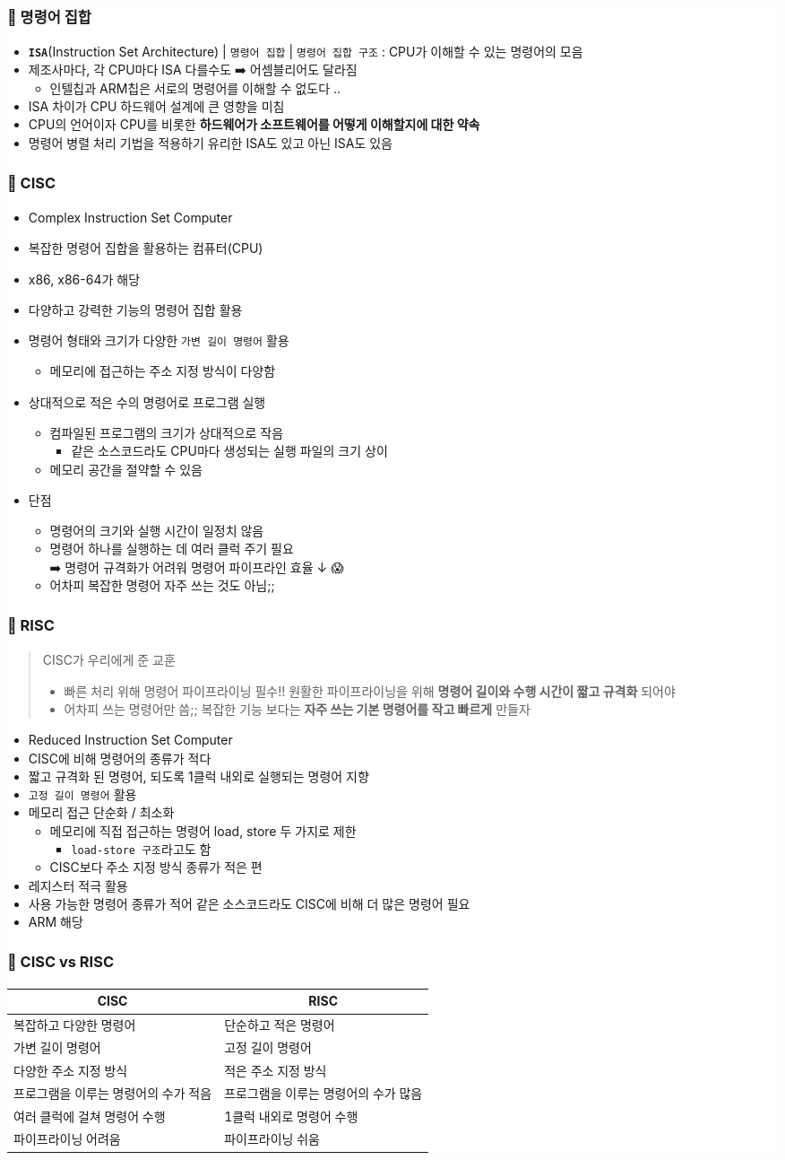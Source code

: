 ### 📌 명령어 집합

- **`ISA`**(Instruction Set Architecture) | `명령어 집합` | `명령어 집합 구조` : CPU가 이해할 수 있는 명령어의 모음
- 제조사마다, 각 CPU마다 ISA 다를수도 ➡️ 어셈블리어도 달라짐
  - 인텔칩과 ARM칩은 서로의 명령어를 이해할 수 없도다 ..
- ISA 차이가 CPU 하드웨어 설계에 큰 영향을 미침
- CPU의 언어이자 CPU를 비롯한 **하드웨어가 소프트웨어를 어떻게 이해할지에 대한 약속**
- 명령어 병렬 처리 기법을 적용하기 유리한 ISA도 있고 아닌 ISA도 있음

### 📌 CISC

- Complex Instruction Set Computer
- 복잡한 명령어 집합을 활용하는 컴퓨터(CPU)
- x86, x86-64가 해당
- 다양하고 강력한 기능의 명령어 집합 활용
- 명령어 형태와 크기가 다양한 `가변 길이 명령어` 활용
  - 메모리에 접근하는 주소 지정 방식이 다양함
- 상대적으로 적은 수의 명령어로 프로그램 실행
  - 컴파일된 프로그램의 크기가 상대적으로 작음
    - 같은 소스코드라도 CPU마다 생성되는 실행 파일의 크기 상이
  - 메모리 공간을 절약할 수 있음
- 단점

  - 명령어의 크기와 실행 시간이 일정치 않음
  - 명령어 하나를 실행하는 데 여러 클럭 주기 필요
    <br>
    ➡️ 명령어 규격화가 어려워 명령어 파이프라인 효율 ↓ 😱
  - 어차피 복잡한 명령어 자주 쓰는 것도 아님;;

### 📌 RISC

<blockQuote>
CISC가 우리에게 준 교훈

- 빠른 처리 위해 명령어 파이프라이닝 필수!! 원활한 파이프라이닝을 위해 **명령어 길이와 수행 시간이 짧고 규격화** 되어야
- 어차피 쓰는 명령어만 씀;; 복잡한 기능 보다는 **자주 쓰는 기본 명령어를 작고 빠르게** 만들자
</blockQuote>

- Reduced Instruction Set Computer
- CISC에 비해 명령어의 종류가 적다
- 짧고 규격화 된 명령어, 되도록 1클럭 내외로 실행되는 명령어 지향
- `고정 길이 명령어` 활용
- 메모리 접근 단순화 / 최소화
  - 메모리에 직접 접근하는 명령어 load, store 두 가지로 제한
    - `load-store 구조`라고도 함
  - CISC보다 주소 지정 방식 종류가 적은 편
- 레지스터 적극 활용
- 사용 가능한 명령어 종류가 적어 같은 소스코드라도 CISC에 비해 더 많은 명령어 필요
- ARM 해당

### 📍 CISC vs RISC

| CISC                                 | RISC                                 |
| ------------------------------------ | ------------------------------------ |
| 복잡하고 다양한 명령어               | 단순하고 적은 명령어                 |
| 가변 길이 명령어                     | 고정 길이 명령어                     |
| 다양한 주소 지정 방식                | 적은 주소 지정 방식                  |
| 프로그램을 이루는 명령어의 수가 적음 | 프로그램을 이루는 명령어의 수가 많음 |
| 여러 클럭에 걸쳐 명령어 수행         | 1클럭 내외로 명령어 수행             |
| 파이프라이닝 어려움                  | 파이프라이닝 쉬움                    |
